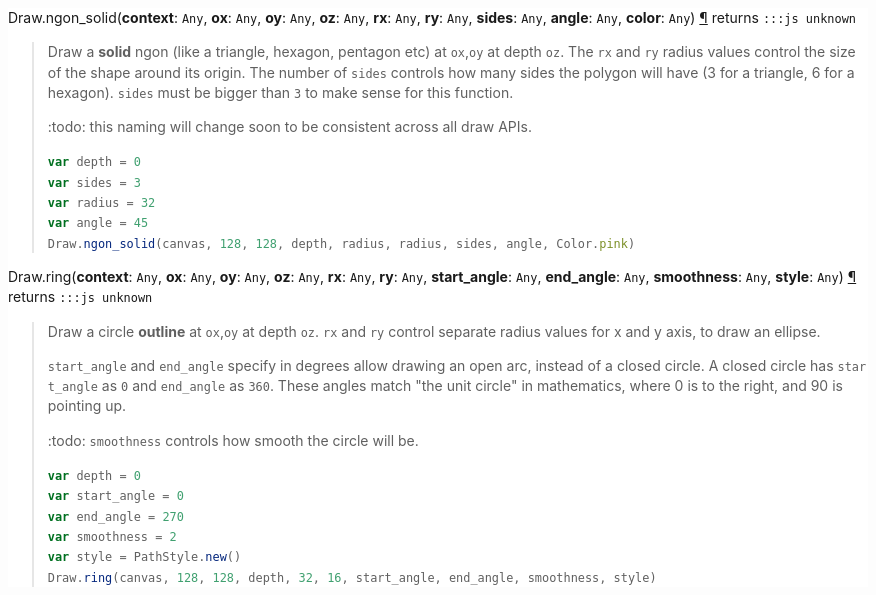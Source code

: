 >   ```   

<endpoint module="luxe: draw" class="Draw" signature="ngon_solid(context : Any, ox : Any, oy : Any, oz : Any, rx : Any, ry : Any, sides : Any, angle : Any, color : Any)"></endpoint>
<signature id="Draw.ngon_solid+9">Draw.ngon_solid(**context**: `Any`, **ox**: `Any`, **oy**: `Any`, **oz**: `Any`, **rx**: `Any`, **ry**: `Any`, **sides**: `Any`, **angle**: `Any`, **color**: `Any`)
<a class="headerlink" href="#Draw.ngon_solid+9" title="Permanent link">¶</a></signature>
<span class='api_ret'>returns</span> `:::js unknown`
> Draw a **solid** ngon (like a triangle, hexagon, pentagon etc)  at `ox`,`oy` at depth `oz`. 
> The `rx` and `ry` radius values control the size of the shape around its origin.
> The number of `sides` controls how many sides the polygon will have (3 for a triangle, 6 for a hexagon).
> `sides` must be bigger than `3` to make sense for this function.
> 
> :todo: this naming will change soon to be consistent across all draw APIs.
> 
>   ```js
>   var depth = 0
>   var sides = 3
>   var radius = 32
>   var angle = 45
>   Draw.ngon_solid(canvas, 128, 128, depth, radius, radius, sides, angle, Color.pink)
>   ```   

<endpoint module="luxe: draw" class="Draw" signature="ring(context : Any, ox : Any, oy : Any, oz : Any, rx : Any, ry : Any, start_angle : Any, end_angle : Any, smoothness : Any, style : Any)"></endpoint>
<signature id="Draw.ring+10">Draw.ring(**context**: `Any`, **ox**: `Any`, **oy**: `Any`, **oz**: `Any`, **rx**: `Any`, **ry**: `Any`, **start_angle**: `Any`, **end_angle**: `Any`, **smoothness**: `Any`, **style**: `Any`)
<a class="headerlink" href="#Draw.ring+10" title="Permanent link">¶</a></signature>
<span class='api_ret'>returns</span> `:::js unknown`
> Draw a circle **outline** at `ox`,`oy` at depth `oz`. `rx` and `ry` control separate radius values
> for x and y axis, to draw an ellipse.
> 
> `start_angle` and `end_angle` specify in degrees allow drawing
> an open arc, instead of a closed circle. A closed circle has `start_angle` as `0` and `end_angle` as `360`.
> These angles match "the unit circle" in mathematics, where 0 is to the right, and 90 is pointing up.
> 
> :todo: `smoothness` controls how smooth the circle will be.
> 
>   ```js
>   var depth = 0
>   var start_angle = 0
>   var end_angle = 270
>   var smoothness = 2
>   var style = PathStyle.new()
>   Draw.ring(canvas, 128, 128, depth, 32, 16, start_angle, end_angle, smoothness, style)
>   ```   
